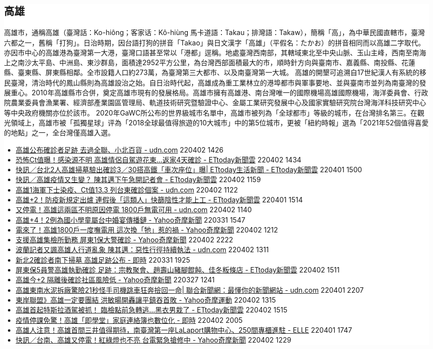 ## 高雄

高雄市，通稱高雄（臺灣話：Ko-hiông；客家话：Kô-hiùng 馬卡道語：Takau；排灣語：Takaw），簡稱「高」，為中華民國直轄市，臺灣六都之一，舊稱「打狗」。日治時期，因台語打狗的拼音「Takao」與日文漢字「高雄」（平假名：たかお）的拼音相同而以高雄二字取代。亦因市中心的高雄港為臺灣第一大港，臺灣口語甚至常以「港都」逕稱。地處臺灣西南部，其轄域東北至中央山脈、玉山主峰，西南至南海上之南沙太平島、中洲島、東沙群島，面積達2952平方公里，為台灣西部面積最大的市，順時針方向與臺南市、嘉義縣、南投縣、花蓮縣、臺東縣、屏東縣相鄰。全市設籍人口約273萬，為臺灣第三大都市、以及南臺灣第一大城。
高雄的開墾可追溯自17世紀漢人有系統的移民臺灣，清治時代的鳳山縣則為高雄設治之始。自日治時代起，高雄成為重工業林立的港埠都市與軍事要地、並與臺南市並列為南臺灣的發展重心。2010年高雄縣市合併，奠定高雄市現有的發展格局。高雄市擁有高雄港、南台灣唯一的國際機場高雄國際機場，海洋委員會、行政院農業委員會漁業署、經濟部產業園區管理局、軌道技術研究暨驗證中心、金屬工業研究發展中心及國家實驗研究院台灣海洋科技研究中心等中央政府機關亦位於該市。
2020年GaWC所公布的世界級城市名單中，高雄市被列為「全球都市」等級的城市，在台灣排名第三。在觀光領域上，高雄市被「孤獨星球」评為「2018全球最值得旅遊的10大城市」中的第5位城市，更被「紐約時報」選為「2021年52個值得喜愛的地點」之一，全台灣僅高雄入選。
- [高雄公布確診者足跡 去過全聯、小北百貨 - udn.com](https://udn.com/news/story/120940/6211188 "高雄公布確診者足跡 去過全聯、小北百貨 - udn.com") 220402 1426
- [恐怖Ct值曝！感染源不明 高雄情侶自駕遊花東...返家4天確診 - ETtoday新聞雲](https://www.ettoday.net/news/20220402/2221564.htm "恐怖Ct值曝！感染源不明 高雄情侶自駕遊花東...返家4天確診 - ETtoday新聞雲") 220402 1434
- [快訊／台北2人高雄掃墓驗出確診3／30搭高鐵「車次座位」曝| ETtoday生活新聞 - ETtoday新聞雲](https://www.ettoday.net/news/20220401/2220922.htm "快訊／台北2人高雄掃墓驗出確診3／30搭高鐵「車次座位」曝| ETtoday生活新聞 - ETtoday新聞雲") 220401 1500
- [快訊／高雄疫情又生變？ 陳其邁下午急開記者會 - ETtoday新聞雲](https://www.ettoday.net/news/20220402/2221462.htm "快訊／高雄疫情又生變？ 陳其邁下午急開記者會 - ETtoday新聞雲") 220402 1159
- [高雄1海軍下士染疫、Ct值13.3 列台東確診個案 - udn.com](https://udn.com/news/story/10930/6210712 "高雄1海軍下士染疫、Ct值13.3 列台東確診個案 - udn.com") 220402 1122
- [高雄+2！防疫新規定出爐 連假後「這類人」快篩陰性才能上工 - ETtoday新聞雲](https://www.ettoday.net/news/20220401/2220953.htm "高雄+2！防疫新規定出爐 連假後「這類人」快篩陰性才能上工 - ETtoday新聞雲") 220401 1514
- [又停電！高雄這兩區不明原因停電 1800戶無電可用 - udn.com](https://udn.com/news/story/7327/6210764 "又停電！高雄這兩區不明原因停電 1800戶無電可用 - udn.com") 220402 1140
- [高雄+4！2例為國小學童屬台中婚宴傳播鏈 - Yahoo奇摩新聞](https://tw.news.yahoo.com/%E9%AB%98%E9%9B%84-4-%EF%BC%81-2-%E4%BE%8B%E7%82%BA%E5%9C%8B%E5%B0%8F%E5%AD%B8%E7%AB%A5-%E5%B1%AC%E5%8F%B0%E4%B8%AD%E5%A9%9A%E5%AE%B4%E5%82%B3%E6%92%AD%E9%8F%88-013640724.html "高雄+4！2例為國小學童屬台中婚宴傳播鏈 - Yahoo奇摩新聞") 220331 1547
- [電來了！高雄1800戶一度嘸電用 這次換「牠」惹的禍 - Yahoo奇摩新聞](https://tw.news.yahoo.com/%E5%BF%AB%E8%A8%8A-%E5%8F%88%E5%81%9C%E9%9B%BB%E4%BA%86-%E9%AB%98%E9%9B%84%E5%A4%A7%E7%A4%BE-%E7%87%95%E5%B7%A21800%E6%88%B6%E5%98%B8%E9%9B%BB%E7%94%A8-033645039.html "電來了！高雄1800戶一度嘸電用 這次換「牠」惹的禍 - Yahoo奇摩新聞") 220402 1212
- [支援高雄集檢所勤務 屏東1保大警確診 - Yahoo奇摩新聞](https://tw.news.yahoo.com/%E6%94%AF%E6%8F%B4%E9%AB%98%E9%9B%84%E9%9B%86%E6%AA%A2%E6%89%80%E5%8B%A4%E5%8B%99-%E5%B1%8F%E6%9D%B11%E4%BF%9D%E5%A4%A7%E8%AD%A6%E7%A2%BA%E8%A8%BA-142200543.html "支援高雄集檢所勤務 屏東1保大警確診 - Yahoo奇摩新聞") 220402 2222
- [波蘭記者又諷高雄人行道亂象 陳其邁：惡性行徑持續執法 - udn.com](https://udn.com/news/story/7327/6211019 "波蘭記者又諷高雄人行道亂象 陳其邁：惡性行徑持續執法 - udn.com") 220402 1311
- [新北2確診者南下掃墓 高雄足跡公布 - 即時](https://news.ltn.com.tw/news/life/breakingnews/3878692 "新北2確診者南下掃墓 高雄足跡公布 - 即時") 220331 1925
- [屏東保5員警高雄執勤確診 足跡：宗教聚會、趙壽山豬腳餛飩、佳冬粄條店 - ETtoday新聞雲](https://www.ettoday.net/news/20220402/2221588.htm "屏東保5員警高雄執勤確診 足跡：宗教聚會、趙壽山豬腳餛飩、佳冬粄條店 - ETtoday新聞雲") 220402 1511
- [高雄今+2 隔離後確診社區風險低 - Yahoo奇摩新聞](https://tw.news.yahoo.com/%E9%AB%98%E9%9B%84%E4%BB%8A-2-%E9%9A%94%E9%9B%A2%E5%BE%8C%E7%A2%BA%E8%A8%BA%E7%A4%BE%E5%8D%80%E9%A2%A8%E9%9A%AA%E4%BD%8E-044159904.html "高雄今+2 隔離後確診社區風險低 - Yahoo奇摩新聞") 220327 1241
- [高雄東南水泥拆廠驚險21秒怪手司機跳車狂奔撿回一命| 聯合新聞網：最懂你的新聞網站 - udn.com](https://udn.com/news/story/122742/6209883 "高雄東南水泥拆廠驚險21秒怪手司機跳車狂奔撿回一命| 聯合新聞網：最懂你的新聞網站 - udn.com") 220401 2207
- [東岸聯盟》高雄一定要團結 洪敏暘開轟讓平鎮吞首敗 - Yahoo奇摩運動](https://tw.sports.yahoo.com/news/%E6%9D%B1%E5%B2%B8%E8%81%AF%E7%9B%9F-%E9%AB%98%E9%9B%84-%E5%AE%9A%E8%A6%81%E5%9C%98%E7%B5%90-%E6%B4%AA%E6%95%8F%E6%9A%98%E9%96%8B%E8%BD%9F%E8%AE%93%E5%B9%B3%E9%8E%AE%E5%90%9E%E9%A6%96%E6%95%97-050700273.html "東岸聯盟》高雄一定要團結 洪敏暘開轟讓平鎮吞首敗 - Yahoo奇摩運動") 220402 1315
- [高雄首起特斯拉酒駕被抓！ 臨檢點前急轉逃...黑衣男栽了 - ETtoday新聞雲](https://www.ettoday.net/news/20220402/2221587.htm "高雄首起特斯拉酒駕被抓！ 臨檢點前急轉逃...黑衣男栽了 - ETtoday新聞雲") 220402 1515
- [疫情停課免驚！高雄「即學堂」家庭連絡簿也數位化 - 即時](https://news.ltn.com.tw/news/life/breakingnews/3880799 "疫情停課免驚！高雄「即學堂」家庭連絡簿也數位化 - 即時") 220402 2005
- [高雄人注意！高雄首間三井值得期待，南臺灣第一座LaLaport購物中心、250間專櫃進駐 - ELLE](https://www.elle.com/tw/life/travel/g39604836/outlet-lalaport-kaohsiung/ "高雄人注意！高雄首間三井值得期待，南臺灣第一座LaLaport購物中心、250間專櫃進駐 - ELLE") 220401 1747
- [快訊／台南、高雄又停電！紅綠燈也不亮 台電緊急搶修中 - Yahoo奇摩新聞](https://tw.news.yahoo.com/%E5%BF%AB%E8%A8%8A-%E5%8F%B0%E5%8D%97-%E9%AB%98%E9%9B%84%E5%8F%88%E5%81%9C%E9%9B%BB-%E7%B4%85%E7%B6%A0%E7%87%88%E4%B9%9F%E4%B8%8D%E4%BA%AE-%E5%8F%B0%E9%9B%BB%E7%B7%8A%E6%80%A5%E6%90%B6%E4%BF%AE%E4%B8%AD-040300336.html "快訊／台南、高雄又停電！紅綠燈也不亮 台電緊急搶修中 - Yahoo奇摩新聞") 220402 1229
